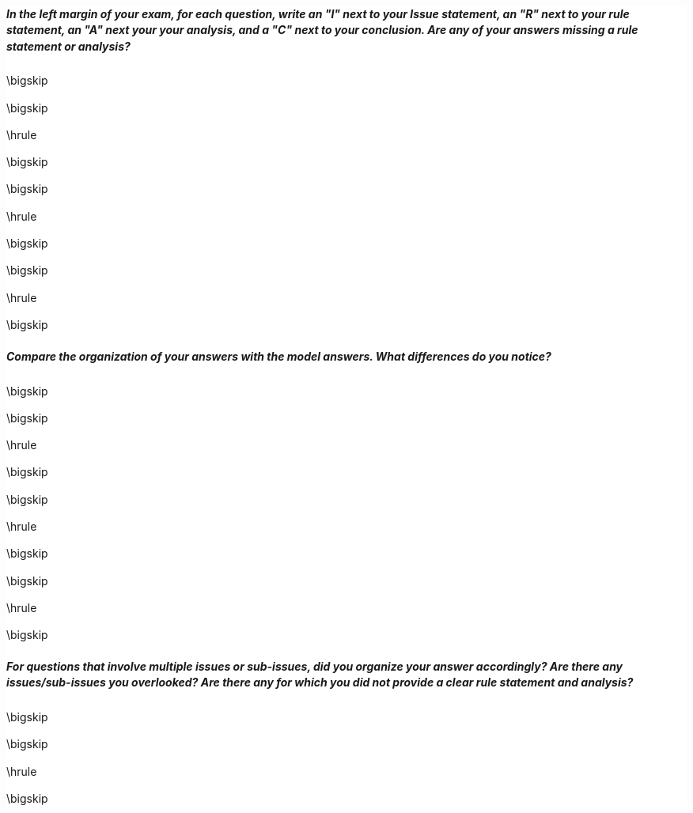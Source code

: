 ##### In the left margin of your exam, for each question, write an "I" next to your Issue statement, an "R" next to your rule statement, an "A" next your your analysis, and a "C" next to your conclusion. Are any of your answers missing a rule statement or analysis? 

\bigskip

\bigskip

\hrule

\bigskip

\bigskip

\hrule

\bigskip

\bigskip

\hrule

\bigskip

##### Compare the organization of your answers with the model answers. What differences do you notice? 

\bigskip

\bigskip

\hrule

\bigskip

\bigskip

\hrule

\bigskip
 
\bigskip

\hrule

\bigskip

##### For questions that involve multiple issues or sub-issues, did you organize your answer accordingly? Are there any issues/sub-issues you overlooked? Are there any for which you did not provide a clear rule statement and analysis?  

\bigskip

\bigskip

\hrule

\bigskip

